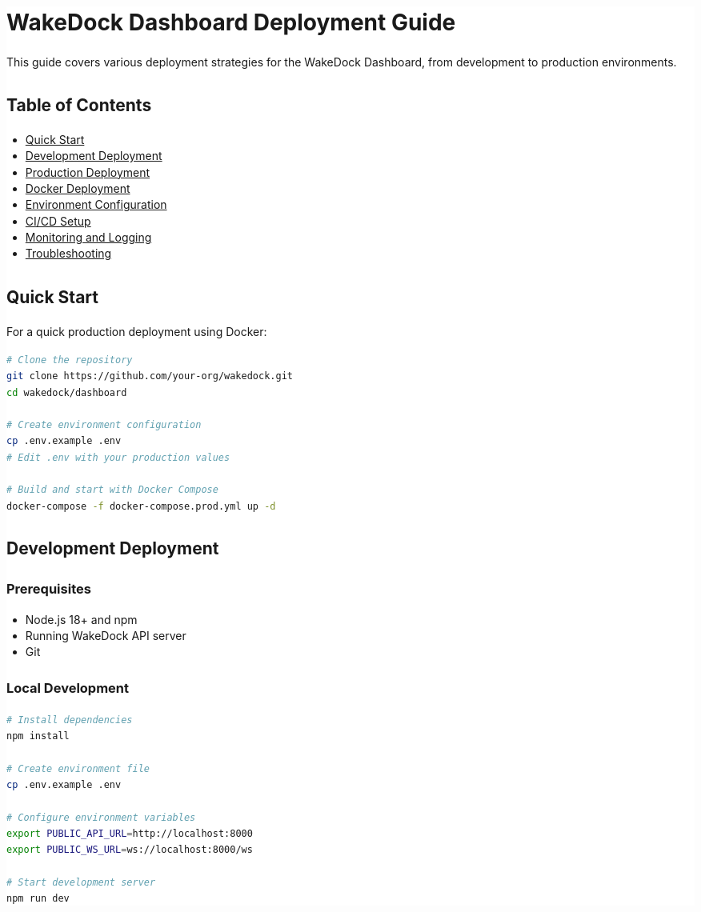 # WakeDock Dashboard Deployment Guide

This guide covers various deployment strategies for the WakeDock Dashboard, from development to production environments.

## Table of Contents

- [Quick Start](#quick-start)
- [Development Deployment](#development-deployment)
- [Production Deployment](#production-deployment)
- [Docker Deployment](#docker-deployment)
- [Environment Configuration](#environment-configuration)
- [CI/CD Setup](#cicd-setup)
- [Monitoring and Logging](#monitoring-and-logging)
- [Troubleshooting](#troubleshooting)

## Quick Start

For a quick production deployment using Docker:

```bash
# Clone the repository
git clone https://github.com/your-org/wakedock.git
cd wakedock/dashboard

# Create environment configuration
cp .env.example .env
# Edit .env with your production values

# Build and start with Docker Compose
docker-compose -f docker-compose.prod.yml up -d
```

## Development Deployment

### Prerequisites

- Node.js 18+ and npm
- Running WakeDock API server
- Git

### Local Development

```bash
# Install dependencies
npm install

# Create environment file
cp .env.example .env

# Configure environment variables
export PUBLIC_API_URL=http://localhost:8000
export PUBLIC_WS_URL=ws://localhost:8000/ws

# Start development server
npm run dev
```
